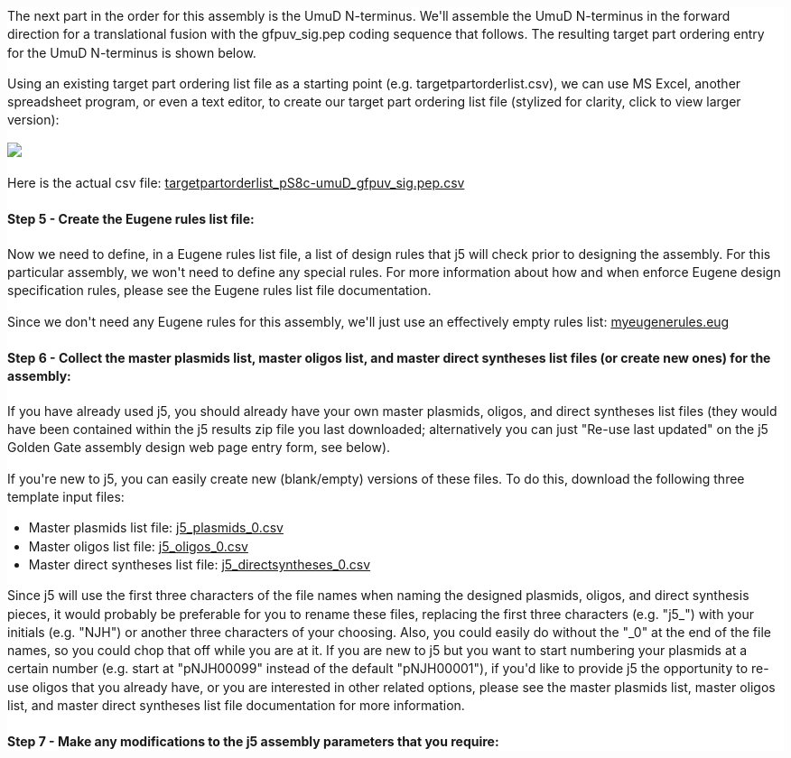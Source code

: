 The next part in the order for this assembly is the UmuD N-terminus. We'll assemble the UmuD N-terminus in the forward direction for a translational fusion with the gfpuv_sig.pep coding sequence that follows. The resulting target part ordering entry for the UmuD N-terminus is shown below.

Using an existing target part ordering list file as a starting point (e.g. targetpartorderlist.csv), we can use MS Excel, another spreadsheet program, or even a text editor, to create our target part ordering list file (stylized for clarity, click to view larger version):

![](https://dl.dropbox.com/s/jv1yoqb9kibse6s/pastedImage80.png)

Here is the actual csv file: [targetpartorderlist_pS8c-umuD_gfpuv_sig.pep.csv](http://j5.jbei.org/j5manual/attachments/targetpartorderlist_p4.csv)

#### Step 5 - Create the Eugene rules list file:

Now we need to define, in a Eugene rules list file, a list of design rules that j5 will check prior to designing the assembly. For this particular assembly, we won't need to define any special rules. For more information about how and when enforce Eugene design specification rules, please see the Eugene rules list file documentation.

Since we don't need any Eugene rules for this assembly, we'll just use an effectively empty rules list: [myeugenerules.eug](http://j5.jbei.org/j5manual/attachments/myeugenerules5.eug)

#### Step 6 - Collect the master plasmids list, master oligos list, and master direct syntheses list files (or create new ones) for the assembly:

If you have already used j5, you should already have your own master plasmids, oligos, and direct syntheses list files (they would have been contained within the j5 results zip file you last downloaded; alternatively you can just "Re-use last updated" on the j5 Golden Gate assembly design web page entry form, see below).

If you're new to j5, you can easily create new (blank/empty) versions of these files. To do this, download the following three template input files:

  - Master plasmids list file: [j5_plasmids_0.csv](http://j5.jbei.org/j5manual/attachments/j5_plasmids_04.csv)
  - Master oligos list file: [j5_oligos_0.csv](http://j5.jbei.org/j5manual/attachments/j5_oligos_01.csv)
  - Master direct syntheses list file: [j5_directsyntheses_0.csv](http://j5.jbei.org/j5manual/attachments/j5_directsyntheses_01.csv)

Since j5 will use the first three characters of the file names when naming the designed plasmids, oligos, and direct synthesis pieces, it would probably be preferable for you to rename these files, replacing the first three characters (e.g. "j5_") with your initials (e.g. "NJH") or another three characters of your choosing. Also, you could easily do without the "_0" at the end of the file names, so you could chop that off while you are at it. If you are new to j5 but you want to start numbering your plasmids at a certain number (e.g. start at "pNJH00099" instead of the default "pNJH00001"), if you'd like to provide j5 the opportunity to re-use oligos that you already have, or you are interested in other related options, please see the master plasmids list, master oligos list, and master direct syntheses list file documentation for more information.

#### Step 7 - Make any modifications to the j5 assembly parameters that you require:
